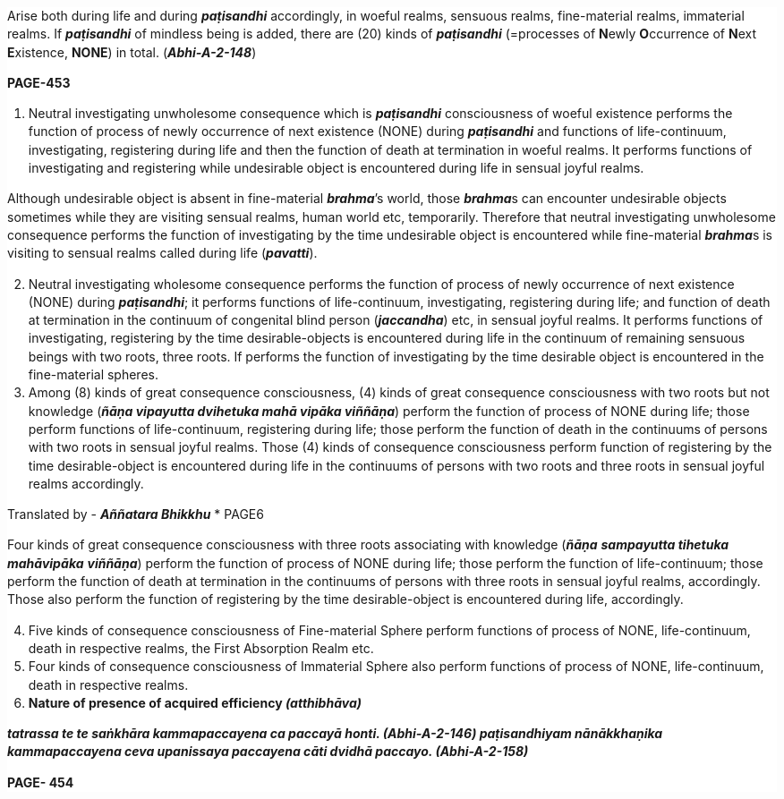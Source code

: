 Arise both during life and during ***paṭisandhi*** accordingly, in woeful realms, sensuous realms, fine-material realms, immaterial realms. If ***paṭisandhi*** of mindless being is added, there  are  (20)  kinds  of  ***paṭisandhi***  (=processes  of **N**ewly **O**ccurrence  of **N**ext **E**xistence, **NONE**) in total. (***Abhi-A-2-148***) 

**PAGE-453** 

1. Neutral investigating unwholesome consequence which is ***paṭisandhi*** consciousness of  woeful  existence  performs  the  function  of  process  of  newly  occurrence  of  next existence  (NONE)  during  ***paṭisandhi***  and  functions  of  life-continuum,  investigating, registering during life and then the function of death at termination in woeful realms. It performs  functions  of  investigating  and  registering  while  undesirable  object  is encountered during life in sensual joyful realms. 

Although  undesirable  object  is  absent  in  fine-material  ***brahma***’s  world,  those ***brahma***s can encounter undesirable objects sometimes while they are visiting sensual realms, human world etc, temporarily. Therefore that neutral investigating unwholesome consequence  performs  the  function  of  investigating  by  the  time  undesirable  object  is encountered while fine-material ***brahma***s is visiting to sensual realms called during life (***pavatti***). 

2. Neutral investigating wholesome consequence performs the function of process of newly occurrence of next existence (NONE) during ***paṭisandhi***; it performs functions of life-continuum, investigating, registering during life; and function of death at termination in the continuum of congenital blind person (***jaccandha***) etc, in sensual joyful realms. It performs  functions  of  investigating,  registering  by  the  time  desirable-objects  is encountered during life in the continuum of remaining sensuous beings with two roots, three  roots.  If  performs  the  function  of  investigating  by  the  time  desirable  object  is encountered in the fine-material spheres. 
2. Among (8) kinds of great consequence consciousness, (4) kinds of great consequence consciousness with two roots but not knowledge (***ñāṇa vipayutta dvihetuka mahā vipāka viññāṇa***) perform the function of process of NONE during life; those perform functions of  life-continuum,  registering  during  life;  those  perform  the  function  of  death  in  the continuums  of  persons  with  two  roots  in  sensual  joyful  realms.  Those  (4)  kinds  of consequence consciousness perform function of registering by the time desirable-object is encountered during life in the continuums of persons with two roots and three roots in sensual joyful realms accordingly. 


Translated by - ***Aññatara Bhikkhu*** \*  PAGE6

Four kinds of great consequence consciousness with three roots associating with knowledge (***ñāṇa*** ***sampayutta tihetuka mahāvipāka*** ***viññāṇa***) perform the function of process of NONE during life; those perform the function of life-continuum; those perform the function of death at termination in the continuums of persons with three roots in sensual joyful realms, accordingly. Those also perform the function of registering by the time desirable-object is encountered during life, accordingly. 

4. Five kinds of consequence consciousness of Fine-material Sphere perform functions of process of NONE, life-continuum, death in respective realms, the First Absorption Realm etc. 
4. Four kinds of consequence consciousness of Immaterial Sphere also perform functions of process of NONE, life-continuum, death in respective realms. 
7. **Nature of presence of acquired efficiency *(atthibhāva)*** 

***tatrassa te te saṅkhāra kammapaccayena ca paccayā honti. (Abhi-A-2-146) paṭisandhiyam  nānākkhaṇika  kammapaccayena  ceva  upanissaya  paccayena  cāti dvidhā paccayo. (Abhi-A-2-158)*** 

**PAGE- 454** 
